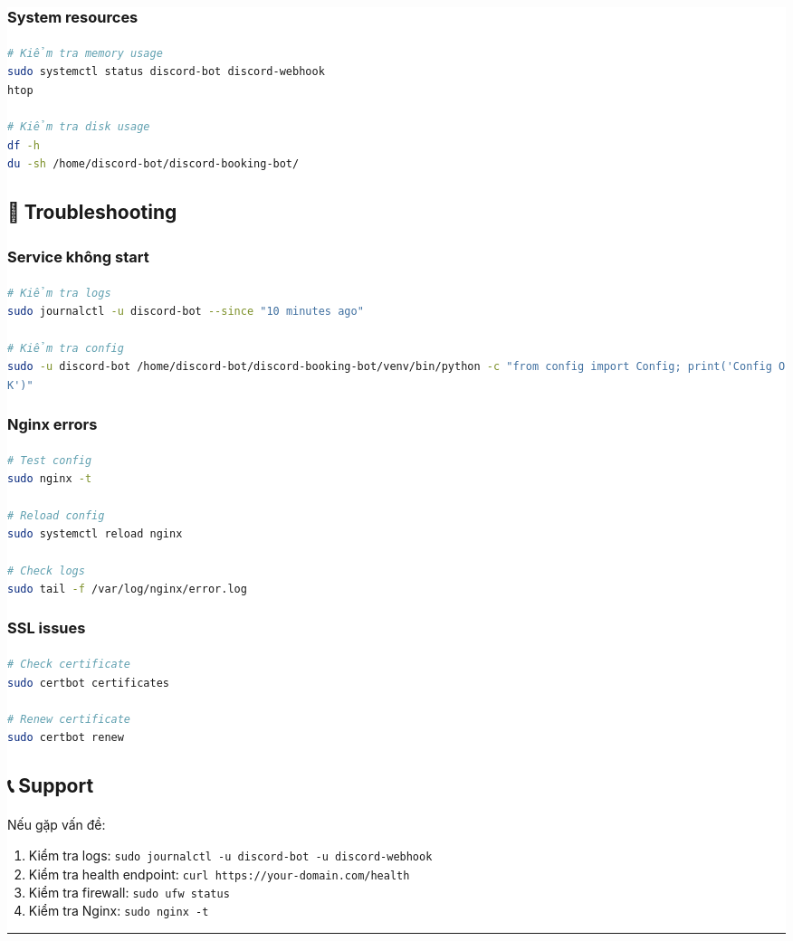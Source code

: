 ### System resources

```bash
# Kiểm tra memory usage
sudo systemctl status discord-bot discord-webhook
htop

# Kiểm tra disk usage
df -h
du -sh /home/discord-bot/discord-booking-bot/
```

## 🚨 Troubleshooting

### Service không start

```bash
# Kiểm tra logs
sudo journalctl -u discord-bot --since "10 minutes ago"

# Kiểm tra config
sudo -u discord-bot /home/discord-bot/discord-booking-bot/venv/bin/python -c "from config import Config; print('Config OK')"
```

### Nginx errors

```bash
# Test config
sudo nginx -t

# Reload config
sudo systemctl reload nginx

# Check logs
sudo tail -f /var/log/nginx/error.log
```

### SSL issues

```bash
# Check certificate
sudo certbot certificates

# Renew certificate
sudo certbot renew
```

## 📞 Support

Nếu gặp vấn đề:
1. Kiểm tra logs: `sudo journalctl -u discord-bot -u discord-webhook`
2. Kiểm tra health endpoint: `curl https://your-domain.com/health`
3. Kiểm tra firewall: `sudo ufw status`
4. Kiểm tra Nginx: `sudo nginx -t`

---